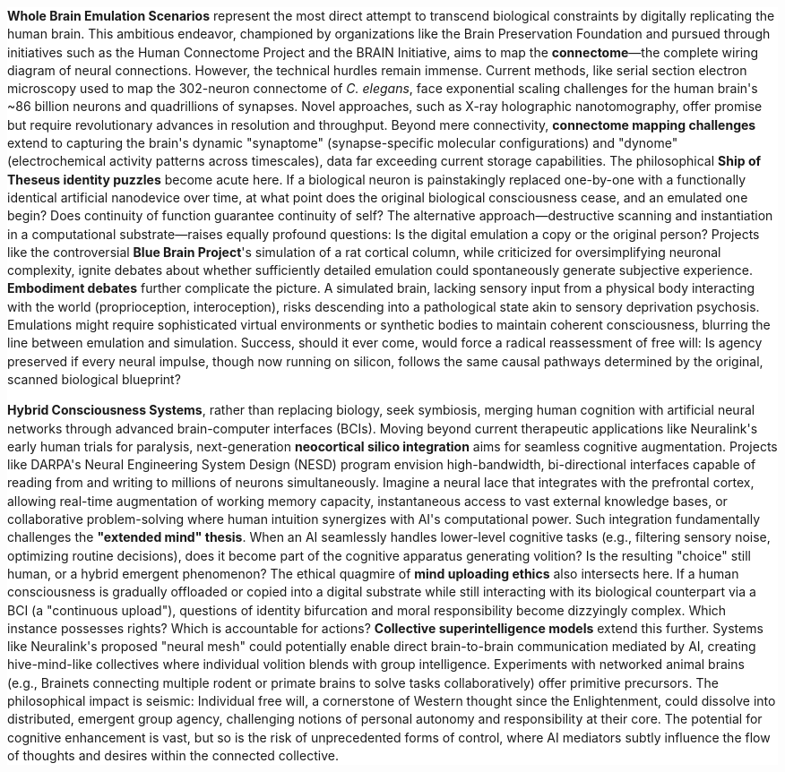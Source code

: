 **Whole Brain Emulation Scenarios** represent the most direct attempt to transcend biological constraints by digitally replicating the human brain. This ambitious endeavor, championed by organizations like the Brain Preservation Foundation and pursued through initiatives such as the Human Connectome Project and the BRAIN Initiative, aims to map the **connectome**—the complete wiring diagram of neural connections. However, the technical hurdles remain immense. Current methods, like serial section electron microscopy used to map the 302-neuron connectome of *C. elegans*, face exponential scaling challenges for the human brain's ~86 billion neurons and quadrillions of synapses. Novel approaches, such as X-ray holographic nanotomography, offer promise but require revolutionary advances in resolution and throughput. Beyond mere connectivity, **connectome mapping challenges** extend to capturing the brain's dynamic "synaptome" (synapse-specific molecular configurations) and "dynome" (electrochemical activity patterns across timescales), data far exceeding current storage capabilities. The philosophical **Ship of Theseus identity puzzles** become acute here. If a biological neuron is painstakingly replaced one-by-one with a functionally identical artificial nanodevice over time, at what point does the original biological consciousness cease, and an emulated one begin? Does continuity of function guarantee continuity of self? The alternative approach—destructive scanning and instantiation in a computational substrate—raises equally profound questions: Is the digital emulation a copy or the original person? Projects like the controversial **Blue Brain Project**'s simulation of a rat cortical column, while criticized for oversimplifying neuronal complexity, ignite debates about whether sufficiently detailed emulation could spontaneously generate subjective experience. **Embodiment debates** further complicate the picture. A simulated brain, lacking sensory input from a physical body interacting with the world (proprioception, interoception), risks descending into a pathological state akin to sensory deprivation psychosis. Emulations might require sophisticated virtual environments or synthetic bodies to maintain coherent consciousness, blurring the line between emulation and simulation. Success, should it ever come, would force a radical reassessment of free will: Is agency preserved if every neural impulse, though now running on silicon, follows the same causal pathways determined by the original, scanned biological blueprint?

**Hybrid Consciousness Systems**, rather than replacing biology, seek symbiosis, merging human cognition with artificial neural networks through advanced brain-computer interfaces (BCIs). Moving beyond current therapeutic applications like Neuralink's early human trials for paralysis, next-generation **neocortical silico integration** aims for seamless cognitive augmentation. Projects like DARPA's Neural Engineering System Design (NESD) program envision high-bandwidth, bi-directional interfaces capable of reading from and writing to millions of neurons simultaneously. Imagine a neural lace that integrates with the prefrontal cortex, allowing real-time augmentation of working memory capacity, instantaneous access to vast external knowledge bases, or collaborative problem-solving where human intuition synergizes with AI's computational power. Such integration fundamentally challenges the **"extended mind" thesis**. When an AI seamlessly handles lower-level cognitive tasks (e.g., filtering sensory noise, optimizing routine decisions), does it become part of the cognitive apparatus generating volition? Is the resulting "choice" still human, or a hybrid emergent phenomenon? The ethical quagmire of **mind uploading ethics** also intersects here. If a human consciousness is gradually offloaded or copied into a digital substrate while still interacting with its biological counterpart via a BCI (a "continuous upload"), questions of identity bifurcation and moral responsibility become dizzyingly complex. Which instance possesses rights? Which is accountable for actions? **Collective superintelligence models** extend this further. Systems like Neuralink's proposed "neural mesh" could potentially enable direct brain-to-brain communication mediated by AI, creating hive-mind-like collectives where individual volition blends with group intelligence. Experiments with networked animal brains (e.g., Brainets connecting multiple rodent or primate brains to solve tasks collaboratively) offer primitive precursors. The philosophical impact is seismic: Individual free will, a cornerstone of Western thought since the Enlightenment, could dissolve into distributed, emergent group agency, challenging notions of personal autonomy and responsibility at their core. The potential for cognitive enhancement is vast, but so is the risk of unprecedented forms of control, where AI mediators subtly influence the flow of thoughts and desires within the connected collective.
